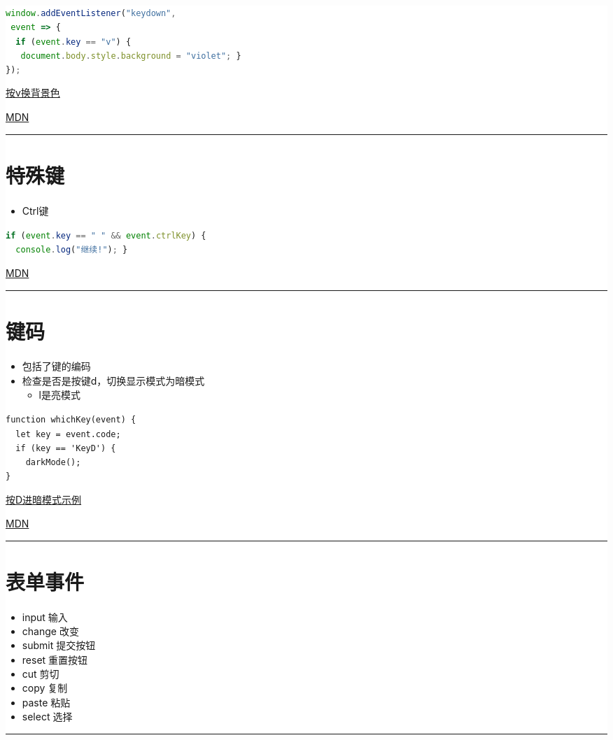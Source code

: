 ```js
window.addEventListener("keydown",
 event => {
  if (event.key == "v") {
   document.body.style.background = "violet"; }
});
```

[按v换背景色](../js-event/key.html)

[MDN](https://developer.mozilla.org/zh-CN/docs/Web/API/KeyboardEvent)

---
# 特殊键

- Ctrl键

```js
if (event.key == " " && event.ctrlKey) {
  console.log("继续!"); }
```

[MDN](https://developer.mozilla.org/zh-CN/docs/Web/API/KeyboardEvent)

---
# 键码

- 包括了键的编码
- 检查是否是按键d，切换显示模式为暗模式
  - l是亮模式

```
function whichKey(event) {
  let key = event.code;
  if (key == 'KeyD') {
    darkMode();
}
```

[按D进暗模式示例](../js-event/morse/index.html)

[MDN](https://developer.mozilla.org/zh-CN/docs/Web/API/KeyboardEvent/code)

---

# 表单事件

- input 输入
- change 改变
- submit 提交按钮
- reset 重置按钮
- cut 剪切
- copy 复制
- paste 粘贴
- select 选择

---